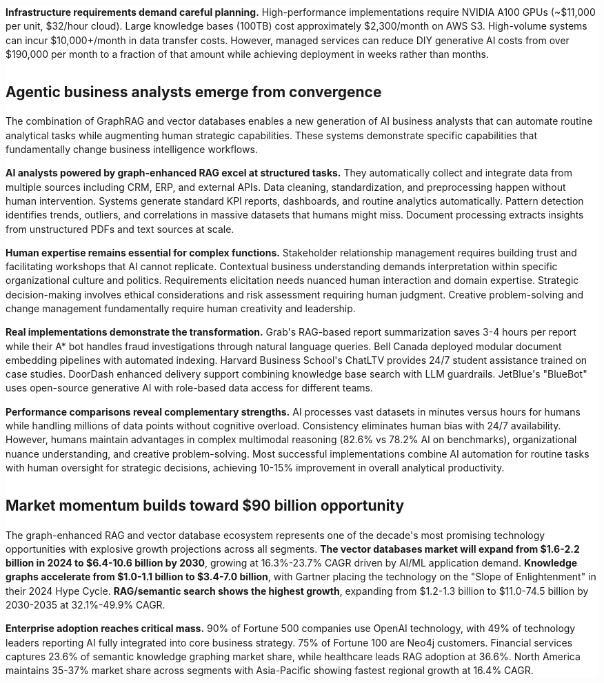 **Infrastructure requirements demand careful planning.** High-performance implementations require NVIDIA A100 GPUs (~$11,000 per unit, $32/hour cloud). Large knowledge bases (100TB) cost approximately $2,300/month on AWS S3. High-volume systems can incur $10,000+/month in data transfer costs. However, managed services can reduce DIY generative AI costs from over $190,000 per month to a fraction of that amount while achieving deployment in weeks rather than months.

## Agentic business analysts emerge from convergence

The combination of GraphRAG and vector databases enables a new generation of AI business analysts that can automate routine analytical tasks while augmenting human strategic capabilities. These systems demonstrate specific capabilities that fundamentally change business intelligence workflows.

**AI analysts powered by graph-enhanced RAG excel at structured tasks.** They automatically collect and integrate data from multiple sources including CRM, ERP, and external APIs. Data cleaning, standardization, and preprocessing happen without human intervention. Systems generate standard KPI reports, dashboards, and routine analytics automatically. Pattern detection identifies trends, outliers, and correlations in massive datasets that humans might miss. Document processing extracts insights from unstructured PDFs and text sources at scale.

**Human expertise remains essential for complex functions.** Stakeholder relationship management requires building trust and facilitating workshops that AI cannot replicate. Contextual business understanding demands interpretation within specific organizational culture and politics. Requirements elicitation needs nuanced human interaction and domain expertise. Strategic decision-making involves ethical considerations and risk assessment requiring human judgment. Creative problem-solving and change management fundamentally require human creativity and leadership.

**Real implementations demonstrate the transformation.** Grab's RAG-based report summarization saves 3-4 hours per report while their A* bot handles fraud investigations through natural language queries. Bell Canada deployed modular document embedding pipelines with automated indexing. Harvard Business School's ChatLTV provides 24/7 student assistance trained on case studies. DoorDash enhanced delivery support combining knowledge base search with LLM guardrails. JetBlue's "BlueBot" uses open-source generative AI with role-based data access for different teams.

**Performance comparisons reveal complementary strengths.** AI processes vast datasets in minutes versus hours for humans while handling millions of data points without cognitive overload. Consistency eliminates human bias with 24/7 availability. However, humans maintain advantages in complex multimodal reasoning (82.6% vs 78.2% AI on benchmarks), organizational nuance understanding, and creative problem-solving. Most successful implementations combine AI automation for routine tasks with human oversight for strategic decisions, achieving 10-15% improvement in overall analytical productivity.

## Market momentum builds toward $90 billion opportunity

The graph-enhanced RAG and vector database ecosystem represents one of the decade's most promising technology opportunities with explosive growth projections across all segments. **The vector databases market will expand from $1.6-2.2 billion in 2024 to $6.4-10.6 billion by 2030**, growing at 16.3%-23.7% CAGR driven by AI/ML application demand. **Knowledge graphs accelerate from $1.0-1.1 billion to $3.4-7.0 billion**, with Gartner placing the technology on the "Slope of Enlightenment" in their 2024 Hype Cycle. **RAG/semantic search shows the highest growth**, expanding from $1.2-1.3 billion to $11.0-74.5 billion by 2030-2035 at 32.1%-49.9% CAGR.

**Enterprise adoption reaches critical mass.** 90% of Fortune 500 companies use OpenAI technology, with 49% of technology leaders reporting AI fully integrated into core business strategy. 75% of Fortune 100 are Neo4j customers. Financial services captures 23.6% of semantic knowledge graphing market share, while healthcare leads RAG adoption at 36.6%. North America maintains 35-37% market share across segments with Asia-Pacific showing fastest regional growth at 16.4% CAGR.
